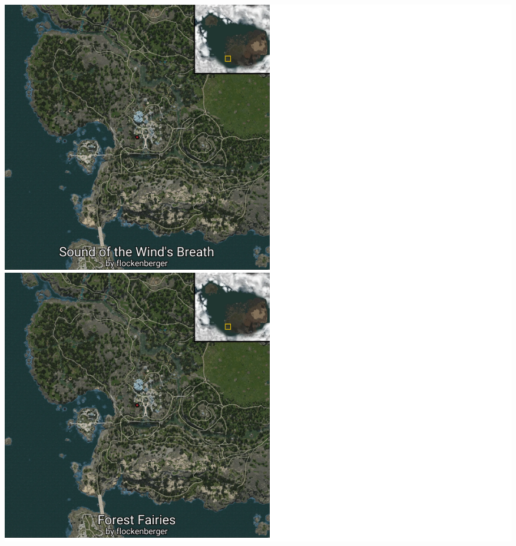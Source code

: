 <img src="./The Great Library of Grána_Sound of the Wind's Breath_Preview.webp" width="450"/> <img src="./The Great Library of Grána_Forest Fairies_Preview.webp" width="450"/> 
